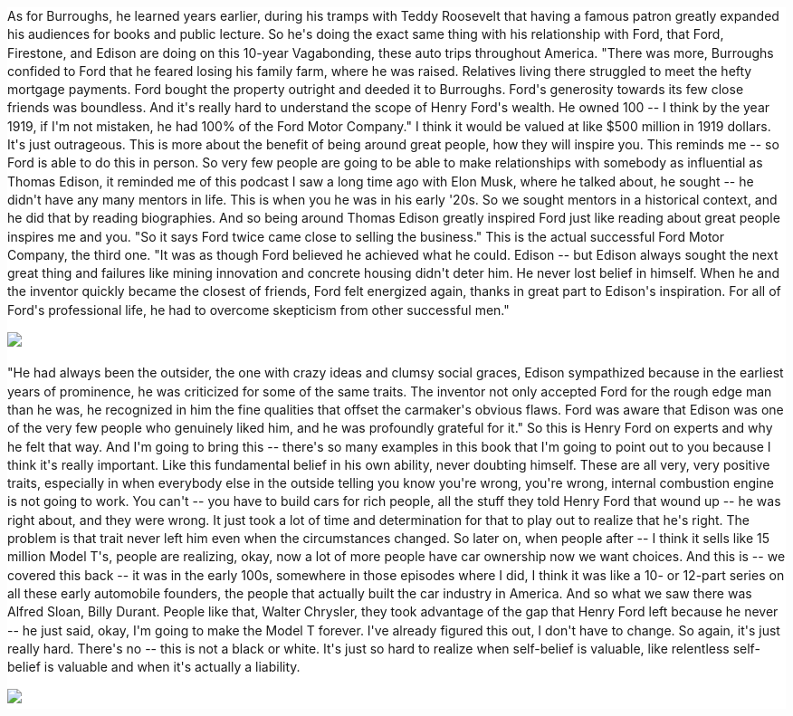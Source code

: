 As for Burroughs, he learned years earlier, during his tramps with Teddy Roosevelt that having a famous patron greatly expanded his audiences for books and public lecture. So he's doing the exact same thing with his relationship with Ford, that Ford, Firestone, and Edison are doing on this 10-year Vagabonding, these auto trips throughout America. "There was more, Burroughs confided to Ford that he feared losing his family farm, where he was raised. Relatives living there struggled to meet the hefty mortgage payments. Ford bought the property outright and deeded it to Burroughs. Ford's generosity towards its few close friends was boundless. And it's really hard to understand the scope of Henry Ford's wealth. He owned 100 -- I think by the year 1919, if I'm not mistaken, he had 100% of the Ford Motor Company." I think it would be valued at like $500 million in 1919 dollars. It's just outrageous. This is more about the benefit of being around great people, how they will inspire you. This reminds me -- so Ford is able to do this in person. So very few people are going to be able to make relationships with somebody as influential as Thomas Edison, it reminded me of this podcast I saw a long time ago with Elon Musk, where he talked about, he sought -- he didn't have any many mentors in life. This is when you he was in his early '20s. So we sought mentors in a historical context, and he did that by reading biographies. And so being around Thomas Edison greatly inspired Ford just like reading about great people inspires me and you. "So it says Ford twice came close to selling the business." This is the actual successful Ford Motor Company, the third one. "It was as though Ford believed he achieved what he could. Edison -- but Edison always sought the next great thing and failures like mining innovation and concrete housing didn't deter him. He never lost belief in himself. When he and the inventor quickly became the closest of friends, Ford felt energized again, thanks in great part to Edison's inspiration. For all of Ford's professional life, he had to overcome skepticism from other successful men."

![](https://www.foundersnotes.com/static/images/new_icons/chevron-down-alt-thin.svg)

"He had always been the outsider, the one with crazy ideas and clumsy social graces, Edison sympathized because in the earliest years of prominence, he was criticized for some of the same traits. The inventor not only accepted Ford for the rough edge man than he was, he recognized in him the fine qualities that offset the carmaker's obvious flaws. Ford was aware that Edison was one of the very few people who genuinely liked him, and he was profoundly grateful for it." So this is Henry Ford on experts and why he felt that way. And I'm going to bring this -- there's so many examples in this book that I'm going to point out to you because I think it's really important. Like this fundamental belief in his own ability, never doubting himself. These are all very, very positive traits, especially in when everybody else in the outside telling you know you're wrong, you're wrong, internal combustion engine is not going to work. You can't -- you have to build cars for rich people, all the stuff they told Henry Ford that wound up -- he was right about, and they were wrong. It just took a lot of time and determination for that to play out to realize that he's right. The problem is that trait never left him even when the circumstances changed. So later on, when people after -- I think it sells like 15 million Model T's, people are realizing, okay, now a lot of more people have car ownership now we want choices. And this is -- we covered this back -- it was in the early 100s, somewhere in those episodes where I did, I think it was like a 10- or 12-part series on all these early automobile founders, the people that actually built the car industry in America. And so what we saw there was Alfred Sloan, Billy Durant. People like that, Walter Chrysler, they took advantage of the gap that Henry Ford left because he never -- he just said, okay, I'm going to make the Model T forever. I've already figured this out, I don't have to change. So again, it's just really hard. There's no -- this is not a black or white. It's just so hard to realize when self-belief is valuable, like relentless self-belief is valuable and when it's actually a liability.

![](https://www.foundersnotes.com/static/images/new_icons/chevron-down-alt-thin.svg)
